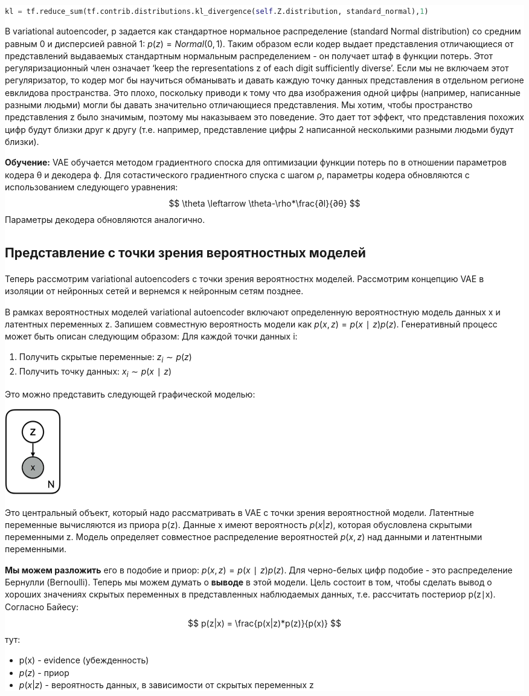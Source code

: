 ```python
kl = tf.reduce_sum(tf.contrib.distributions.kl_divergence(self.Z.distribution, standard_normal),1)
```
В variational autoencoder, p задается как стандартное нормальное распределение (standard Normal distribution) со средним равным 0 и дисперсией равной 1: $p(z)=Normal(0,1)$.
Таким образом если кодер выдает представления отличающиеся от представлений выдаваемых стандартным нормальным распределением - он получает штаф в функции потерь. Этот регуляризационный член означает ‘keep the representations z of each digit sufficiently diverse’. Если мы не включаем этот регуляризатор, то кодер мог бы научиться обманывать и давать каждую точку данных представления в отдельном регионе евклидова пространства. Это плохо, поскольку приводи к тому что два изображения одной цифры (например, написанные разными людьми) могли бы давать значительно отличающиеся представления. Мы хотим, чтобы пространство представления z было значимым, поэтому мы наказываем это поведение.  Это дает тот эффект, что представления похожих цифр будут близки друг к другу  (т.е. например, представление цифры 2 написанной несколькими разными людьми будут близки).

**Обучение:** VAE обучается методом градиентного споска для оптимизации функции потерь по в отношении параметров кодера θ и декодера ϕ.
Для сотастического градиентного спуска с шагом ρ, параметры кодера обновляются с использованием следующего уравнения:
$$
\theta \leftarrow \theta-\rho*\frac{∂l}{∂θ}
$$
Параметры декодера обновляются аналогично.

## Представление с точки зрения вероятностных моделей
Теперь рассмотрим  variational autoencoders с точки зрения вероятностнх моделей.  Рассмотрим концепцию VAE в изоляции от нейронных сетей и вернемся к нейронным сетям позднее.

В рамках вероятностных моделей variational autoencoder включают определенную вероятностную модель данных x и латентных переменных z. Запишем совместную вероятность модели как $p(x,z)=p(x∣z)p(z)$.
Генеративный процесс может быть описан следующим образом:
Для каждой точки данных i:
1. Получить скрытые переменные: $z_i ∼ p(z)$
2. Получить точку данных: $x_i ∼ p(x∣z)$

Это можно представить следующей графической моделью:

![VAE01](VAE01.png "Вероятностная схема VAE")

Это центральный объект, который надо рассматривать в VAE с точки зрения вероятностной модели. Латентные переменные вычисляются из приора p(z).
Данные x имеют вероятность $p(x|z)$, которая обусловлена скрытыми переменными
z. Модель определяет совместное распределение вероятностей $p(x,z)$ над данными и латентными переменными.

**Мы можем разложить** его в подобие и приор:
$p(x,z)=p(x∣z)p(z)$. Для черно-белых цифр подобие - это распределение Бернулли (Bernoulli).
Теперь мы можем думать о **выводе** в этой модели. Цель состоит в том, чтобы сделать вывод о хороших значениях скрытых переменных в представленных наблюдаемых данных, т.е. рассчитать постериор p(z∣x). Согласно Байесу:
$$
p(z|x) = \frac{p(x|z)*p(z)}{p(x)}
$$
тут:
* p(x) - evidence (убежденность)
* $p(z)$ - приор
* $p(x|z)$ - вероятность данных, в зависимости от скрытых переменных z
